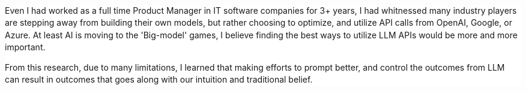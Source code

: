 Even I had worked as a full time Product Manager in IT software companies for 3+ years, I had whitnessed many industry players are stepping away from building their own models, but rather choosing to optimize, and utilize API calls from OpenAI, Google, or Azure. At least AI is moving to the 'Big-model' games, I believe finding the best ways to utilize LLM APIs would be more and more important. 

From this research, due to many limitations, I learned that making efforts to prompt better, and control the outcomes from LLM can result in outcomes that goes along with our intuition and traditional belief. 